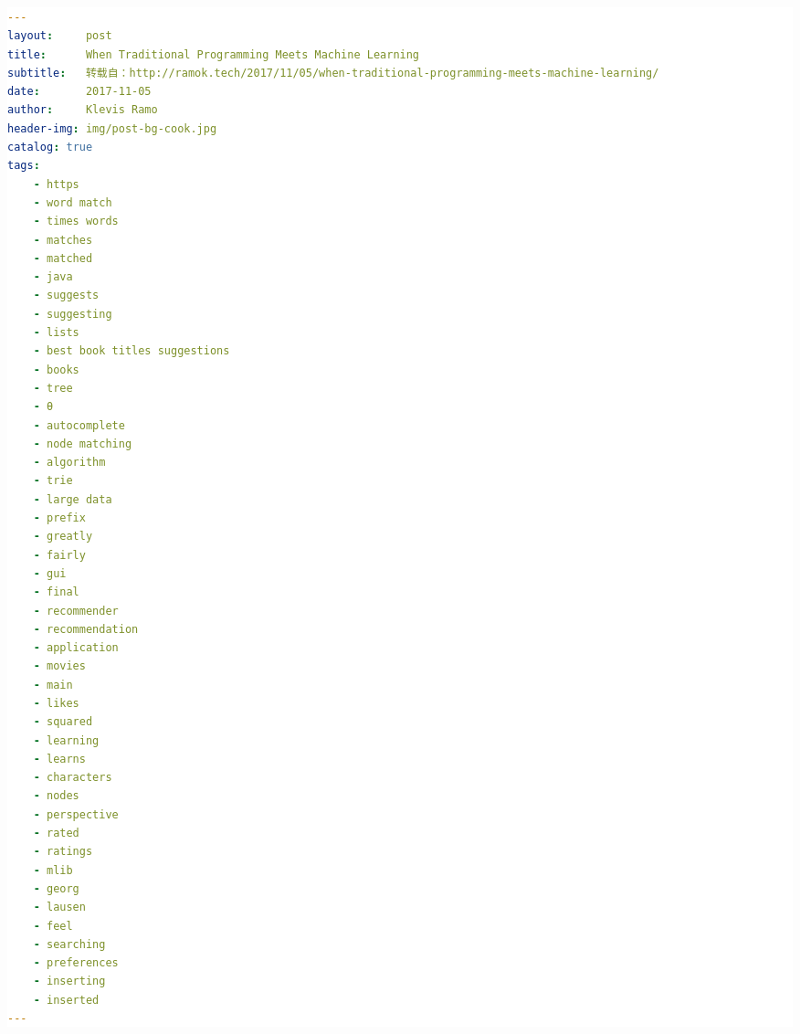 ```yaml
---
layout:     post
title:      When Traditional Programming Meets Machine Learning
subtitle:   转载自：http://ramok.tech/2017/11/05/when-traditional-programming-meets-machine-learning/
date:       2017-11-05
author:     Klevis Ramo
header-img: img/post-bg-cook.jpg
catalog: true
tags:
    - https
    - word match
    - times words
    - matches
    - matched
    - java
    - suggests
    - suggesting
    - lists
    - best book titles suggestions
    - books
    - tree
    - θ
    - autocomplete
    - node matching
    - algorithm
    - trie
    - large data
    - prefix
    - greatly
    - fairly
    - gui
    - final
    - recommender
    - recommendation
    - application
    - movies
    - main
    - likes
    - squared
    - learning
    - learns
    - characters
    - nodes
    - perspective
    - rated
    - ratings
    - mlib
    - georg
    - lausen
    - feel
    - searching
    - preferences
    - inserting
    - inserted
---
```
